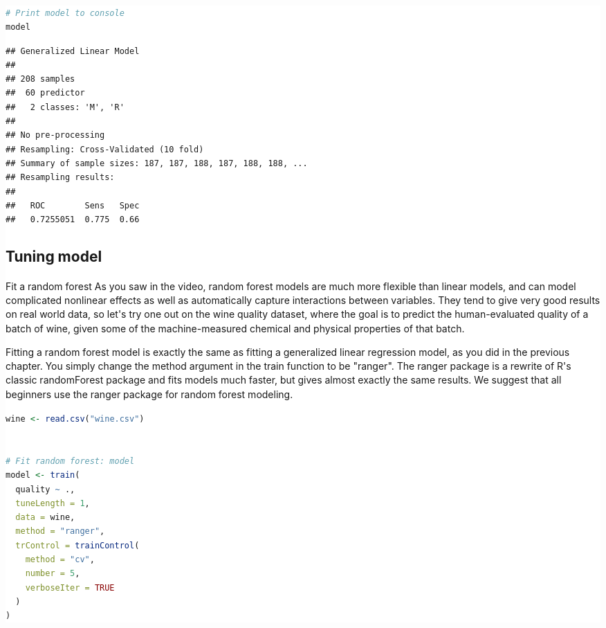 ```r
# Print model to console
model
```

```
## Generalized Linear Model 
## 
## 208 samples
##  60 predictor
##   2 classes: 'M', 'R' 
## 
## No pre-processing
## Resampling: Cross-Validated (10 fold) 
## Summary of sample sizes: 187, 187, 188, 187, 188, 188, ... 
## Resampling results:
## 
##   ROC        Sens   Spec
##   0.7255051  0.775  0.66
```

## Tuning model

Fit a random forest
As you saw in the video, random forest models are much more flexible than linear models, and can model complicated nonlinear effects as well as automatically capture interactions between variables. They tend to give very good results on real world data, so let's try one out on the wine quality dataset, where the goal is to predict the human-evaluated quality of a batch of wine, given some of the machine-measured chemical and physical properties of that batch.

Fitting a random forest model is exactly the same as fitting a generalized linear regression model, as you did in the previous chapter. You simply change the method argument in the train function to be "ranger". The ranger package is a rewrite of R's classic randomForest package and fits models much faster, but gives almost exactly the same results. We suggest that all beginners use the ranger package for random forest modeling.


```r
wine <- read.csv("wine.csv")


# Fit random forest: model
model <- train(
  quality ~ .,
  tuneLength = 1,
  data = wine, 
  method = "ranger",
  trControl = trainControl(
    method = "cv", 
    number = 5, 
    verboseIter = TRUE
  )
)
```
